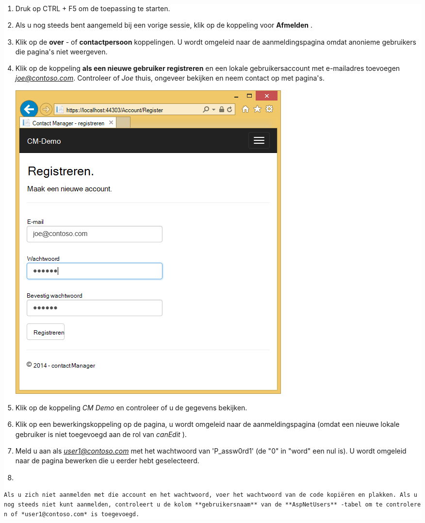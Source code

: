 1. Druk op CTRL + F5 om de toepassing te starten.

1. Als u nog steeds bent aangemeld bij een vorige sessie, klik op de koppeling voor **Afmelden** .

1. Klik op de **over** - of **contactpersoon** koppelingen. U wordt omgeleid naar de aanmeldingspagina omdat anonieme gebruikers die pagina's niet weergeven.

1. Klik op de koppeling **als een nieuwe gebruiker registreren** en een lokale gebruikersaccount met e-mailadres toevoegen *joe@contoso.com*. Controleer of *Joe* thuis, ongeveer bekijken en neem contact op met pagina's. 

    ![aanmelding](./media/web-sites-dotnet-deploy-aspnet-mvc-app-membership-oauth-sql-database/ss14.PNG)

1. Klik op de koppeling *CM Demo* en controleer of u de gegevens bekijken.

1. Klik op een bewerkingskoppeling op de pagina, u wordt omgeleid naar de aanmeldingspagina (omdat een nieuwe lokale gebruiker is niet toegevoegd aan de rol van *canEdit* ).

1. Meld u aan als *user1@contoso.com* met het wachtwoord van 'P_assw0rd1' (de "0" in "word" een nul is). U wordt omgeleid naar de pagina bewerken die u eerder hebt geselecteerd. 
2. 

    Als u zich niet aanmelden met die account en het wachtwoord, voer het wachtwoord van de code kopiëren en plakken. Als u nog steeds niet kunt aanmelden, controleert u de kolom **gebruikersnaam** van de **AspNetUsers** -tabel om te controleren of *user1@contoso.com* is toegevoegd. 
